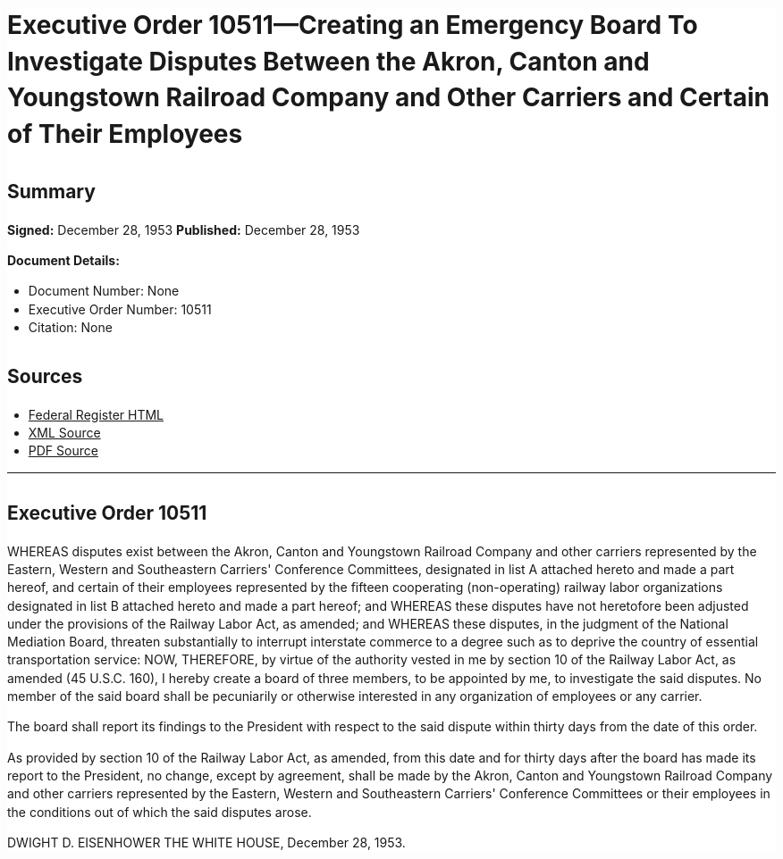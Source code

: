 # Executive Order 10511—Creating an Emergency Board To Investigate Disputes Between the Akron, Canton and Youngstown Railroad Company and Other Carriers and Certain of Their Employees

## Summary

**Signed:** December 28, 1953
**Published:** December 28, 1953

**Document Details:**
- Document Number: None
- Executive Order Number: 10511
- Citation: None

## Sources
- [Federal Register HTML](https://www.presidency.ucsb.edu/documents/executive-order-10511-creating-emergency-board-investigate-disputes-between-the-akron)
- [XML Source](None)
- [PDF Source](None)

---

## Executive Order 10511

WHEREAS disputes exist between the Akron, Canton and Youngstown Railroad Company and other carriers represented by the Eastern, Western and Southeastern Carriers' Conference Committees, designated in list A attached hereto and made a part hereof, and certain of their employees represented by the fifteen cooperating (non-operating) railway labor organizations designated in list B attached hereto and made a part hereof; and
WHEREAS these disputes have not heretofore been adjusted under the provisions of the Railway Labor Act, as amended; and
WHEREAS these disputes, in the judgment of the National Mediation Board, threaten substantially to interrupt interstate commerce to a degree such as to deprive the country of essential transportation service:
NOW, THEREFORE, by virtue of the authority vested in me by section 10 of the Railway Labor Act, as amended (45 U.S.C. 160), I hereby create a board of three members, to be appointed by me, to investigate the said disputes. No member of the said board shall be pecuniarily or otherwise interested in any organization of employees or any carrier.

The board shall report its findings to the President with respect to the said dispute within thirty days from the date of this order.

As provided by section 10 of the Railway Labor Act, as amended, from this date and for thirty days after the board has made its report to the President, no change, except by agreement, shall be made by the Akron, Canton and Youngstown Railroad Company and other carriers represented by the Eastern, Western and Southeastern Carriers' Conference Committees or their employees in the conditions out of which the said disputes arose.

DWIGHT D. EISENHOWER
THE WHITE HOUSE,
December 28, 1953.
